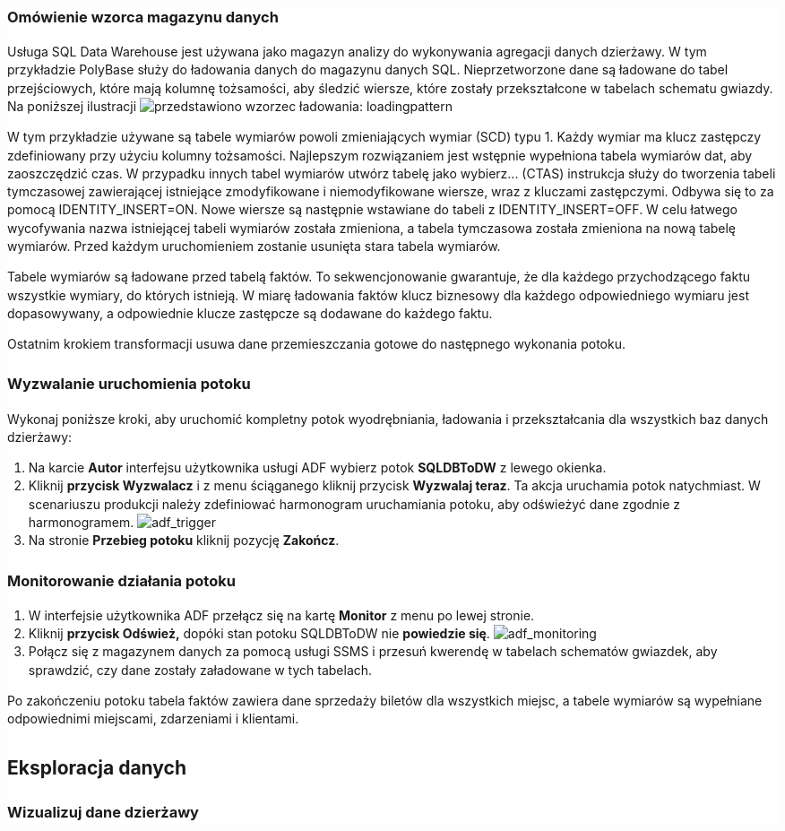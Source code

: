 ### <a name="data-warehouse-pattern-overview"></a>Omówienie wzorca magazynu danych
Usługa SQL Data Warehouse jest używana jako magazyn analizy do wykonywania agregacji danych dzierżawy. W tym przykładzie PolyBase służy do ładowania danych do magazynu danych SQL. Nieprzetworzone dane są ładowane do tabel przejściowych, które mają kolumnę tożsamości, aby śledzić wiersze, które zostały przekształcone w tabelach schematu gwiazdy. Na poniższej ilustracji ![przedstawiono wzorzec ładowania: loadingpattern](media/saas-tenancy-tenant-analytics/loadingpattern.JPG)

W tym przykładzie używane są tabele wymiarów powoli zmieniających wymiar (SCD) typu 1. Każdy wymiar ma klucz zastępczy zdefiniowany przy użyciu kolumny tożsamości. Najlepszym rozwiązaniem jest wstępnie wypełniona tabela wymiarów dat, aby zaoszczędzić czas. W przypadku innych tabel wymiarów utwórz tabelę jako wybierz... (CTAS) instrukcja służy do tworzenia tabeli tymczasowej zawierającej istniejące zmodyfikowane i niemodyfikowane wiersze, wraz z kluczami zastępczymi. Odbywa się to za pomocą IDENTITY_INSERT=ON. Nowe wiersze są następnie wstawiane do tabeli z IDENTITY_INSERT=OFF. W celu łatwego wycofywania nazwa istniejącej tabeli wymiarów została zmieniona, a tabela tymczasowa została zmieniona na nową tabelę wymiarów. Przed każdym uruchomieniem zostanie usunięta stara tabela wymiarów.

Tabele wymiarów są ładowane przed tabelą faktów. To sekwencjonowanie gwarantuje, że dla każdego przychodzącego faktu wszystkie wymiary, do których istnieją. W miarę ładowania faktów klucz biznesowy dla każdego odpowiedniego wymiaru jest dopasowywany, a odpowiednie klucze zastępcze są dodawane do każdego faktu.

Ostatnim krokiem transformacji usuwa dane przemieszczania gotowe do następnego wykonania potoku.
   
### <a name="trigger-the-pipeline-run"></a>Wyzwalanie uruchomienia potoku
Wykonaj poniższe kroki, aby uruchomić kompletny potok wyodrębniania, ładowania i przekształcania dla wszystkich baz danych dzierżawy:
1. Na karcie **Autor** interfejsu użytkownika usługi ADF wybierz potok **SQLDBToDW** z lewego okienka.
1. Kliknij **przycisk Wyzwalacz** i z menu ściąganego kliknij przycisk **Wyzwalaj teraz**. Ta akcja uruchamia potok natychmiast. W scenariuszu produkcji należy zdefiniować harmonogram uruchamiania potoku, aby odświeżyć dane zgodnie z harmonogramem.
  ![adf_trigger](media/saas-tenancy-tenant-analytics/adf_trigger.JPG)
1. Na stronie **Przebieg potoku** kliknij pozycję **Zakończ**.
 
### <a name="monitor-the-pipeline-run"></a>Monitorowanie działania potoku
1. W interfejsie użytkownika ADF przełącz się na kartę **Monitor** z menu po lewej stronie.
1. Kliknij **przycisk Odśwież,** dopóki stan potoku SQLDBToDW nie **powiedzie się**.
  ![adf_monitoring](media/saas-tenancy-tenant-analytics/adf_monitoring.JPG)
1. Połącz się z magazynem danych za pomocą usługi SSMS i przesuń kwerendę w tabelach schematów gwiazdek, aby sprawdzić, czy dane zostały załadowane w tych tabelach.

Po zakończeniu potoku tabela faktów zawiera dane sprzedaży biletów dla wszystkich miejsc, a tabele wymiarów są wypełniane odpowiednimi miejscami, zdarzeniami i klientami.

## <a name="data-exploration"></a>Eksploracja danych

### <a name="visualize-tenant-data"></a>Wizualizuj dane dzierżawy
